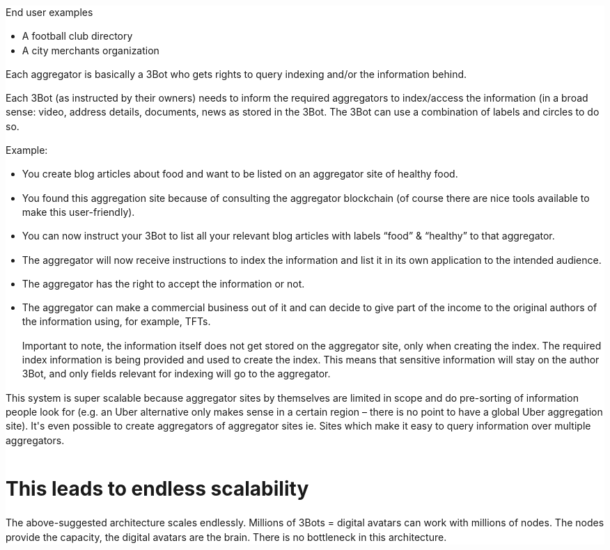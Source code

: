 End user examples



*   A football club directory
*   A city merchants organization

Each aggregator is basically a 3Bot who gets rights to query indexing and/or the information behind.

Each 3Bot (as instructed by their owners) needs to inform the required aggregators to index/access the information (in a broad sense: video, address details, documents, news as stored in the 3Bot. The 3Bot can use a combination of labels and circles to do so.



Example:



*   You create blog articles about food and want to be listed on an aggregator site of healthy food.
*   You found this aggregation site because of consulting the aggregator blockchain (of course there are nice tools available to make this user-friendly).
*   You can now instruct your 3Bot to list all your relevant blog articles with labels “food” & “healthy” to that aggregator.
*   The aggregator will now receive instructions to index the information and list it in its own application to the intended audience.
*   The aggregator has the right to accept the information or not.
*   The aggregator can make a commercial business out of it and can decide to give part of the income to the original authors of the information using, for example, TFTs. 

    Important to note, the information itself does not get stored on the aggregator site, only when creating the index. The required index information is being provided and used to create the index. This means that sensitive information will stay on the author 3Bot, and only fields relevant for indexing will go to the aggregator.


This system is super scalable because aggregator sites by themselves are limited in scope and do pre-sorting of information people look for (e.g. an Uber alternative only makes sense in a certain region – there is no point to have a global Uber aggregation site). It's even possible to create aggregators of aggregator sites ie. Sites which make it easy to query information over multiple aggregators.


# This leads to endless scalability 
The above-suggested architecture scales endlessly. Millions of 3Bots = digital avatars can work with millions of nodes. The nodes provide the capacity, the digital avatars are the brain. There is no bottleneck in this architecture.
